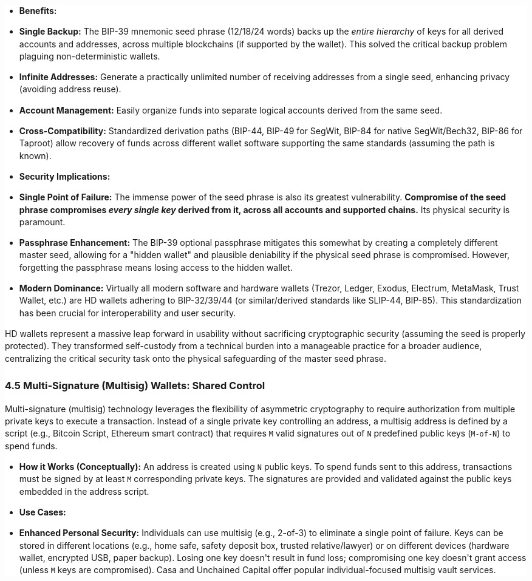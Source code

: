 *   **Benefits:**

*   **Single Backup:** The BIP-39 mnemonic seed phrase (12/18/24 words) backs up the *entire hierarchy* of keys for all derived accounts and addresses, across multiple blockchains (if supported by the wallet). This solved the critical backup problem plaguing non-deterministic wallets.

*   **Infinite Addresses:** Generate a practically unlimited number of receiving addresses from a single seed, enhancing privacy (avoiding address reuse).

*   **Account Management:** Easily organize funds into separate logical accounts derived from the same seed.

*   **Cross-Compatibility:** Standardized derivation paths (BIP-44, BIP-49 for SegWit, BIP-84 for native SegWit/Bech32, BIP-86 for Taproot) allow recovery of funds across different wallet software supporting the same standards (assuming the path is known).

*   **Security Implications:**

*   **Single Point of Failure:** The immense power of the seed phrase is also its greatest vulnerability. **Compromise of the seed phrase compromises *every single key* derived from it, across all accounts and supported chains.** Its physical security is paramount.

*   **Passphrase Enhancement:** The BIP-39 optional passphrase mitigates this somewhat by creating a completely different master seed, allowing for a "hidden wallet" and plausible deniability if the physical seed phrase is compromised. However, forgetting the passphrase means losing access to the hidden wallet.

*   **Modern Dominance:** Virtually all modern software and hardware wallets (Trezor, Ledger, Exodus, Electrum, MetaMask, Trust Wallet, etc.) are HD wallets adhering to BIP-32/39/44 (or similar/derived standards like SLIP-44, BIP-85). This standardization has been crucial for interoperability and user security.

HD wallets represent a massive leap forward in usability without sacrificing cryptographic security (assuming the seed is properly protected). They transformed self-custody from a technical burden into a manageable practice for a broader audience, centralizing the critical security task onto the physical safeguarding of the master seed phrase.

### 4.5 Multi-Signature (Multisig) Wallets: Shared Control

Multi-signature (multisig) technology leverages the flexibility of asymmetric cryptography to require authorization from multiple private keys to execute a transaction. Instead of a single private key controlling an address, a multisig address is defined by a script (e.g., Bitcoin Script, Ethereum smart contract) that requires `M` valid signatures out of `N` predefined public keys (`M-of-N`) to spend funds.

*   **How it Works (Conceptually):** An address is created using `N` public keys. To spend funds sent to this address, transactions must be signed by at least `M` corresponding private keys. The signatures are provided and validated against the public keys embedded in the address script.

*   **Use Cases:**

*   **Enhanced Personal Security:** Individuals can use multisig (e.g., 2-of-3) to eliminate a single point of failure. Keys can be stored in different locations (e.g., home safe, safety deposit box, trusted relative/lawyer) or on different devices (hardware wallet, encrypted USB, paper backup). Losing one key doesn't result in fund loss; compromising one key doesn't grant access (unless `M` keys are compromised). Casa and Unchained Capital offer popular individual-focused multisig vault services.
